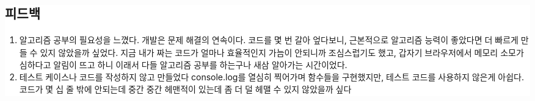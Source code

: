 
## 피드백

1. 알고리즘 공부의 필요성을 느꼈다.
    개발은 문제 해결의 연속이다. 코드를 몇 번 갈아 엎다보니, 근본적으로 알고리즘 능력이 좋았다면 더 빠르게 만들 수 있지 않았을까 싶었다. 지금 내가 짜는 코드가 얼마나 효율적인지 가늠이 안되니까 조심스럽기도 했고, 갑자기 브라우저에서 메모리 소모가 심하다고 알림이 뜨고 하니 이래서 다들 알고리즘 공부를 하는구나 새삼 알아가는 시간이었다.
2. 테스트 케이스나 코드를 작성하지 않고 만들었다
    console.log를 열심히 찍어가며 함수들을 구현했지만, 테스트 코드를 사용하지 않은게 아쉽다. 코드가 몇 십 줄 밖에 안되는데 중간 중간 헤맨적이 있는데 좀 더 덜 헤맬 수 있지 않았을까 싶다